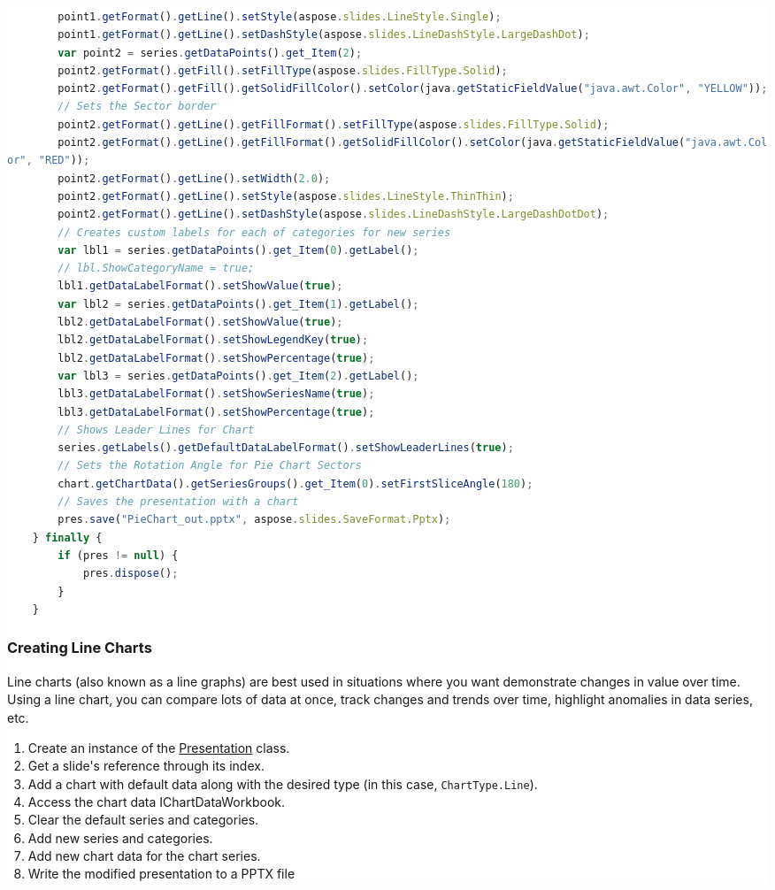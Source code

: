 ```javascript
        point1.getFormat().getLine().setStyle(aspose.slides.LineStyle.Single);
        point1.getFormat().getLine().setDashStyle(aspose.slides.LineDashStyle.LargeDashDot);
        var point2 = series.getDataPoints().get_Item(2);
        point2.getFormat().getFill().setFillType(aspose.slides.FillType.Solid);
        point2.getFormat().getFill().getSolidFillColor().setColor(java.getStaticFieldValue("java.awt.Color", "YELLOW"));
        // Sets the Sector border
        point2.getFormat().getLine().getFillFormat().setFillType(aspose.slides.FillType.Solid);
        point2.getFormat().getLine().getFillFormat().getSolidFillColor().setColor(java.getStaticFieldValue("java.awt.Color", "RED"));
        point2.getFormat().getLine().setWidth(2.0);
        point2.getFormat().getLine().setStyle(aspose.slides.LineStyle.ThinThin);
        point2.getFormat().getLine().setDashStyle(aspose.slides.LineDashStyle.LargeDashDotDot);
        // Creates custom labels for each of categories for new series
        var lbl1 = series.getDataPoints().get_Item(0).getLabel();
        // lbl.ShowCategoryName = true;
        lbl1.getDataLabelFormat().setShowValue(true);
        var lbl2 = series.getDataPoints().get_Item(1).getLabel();
        lbl2.getDataLabelFormat().setShowValue(true);
        lbl2.getDataLabelFormat().setShowLegendKey(true);
        lbl2.getDataLabelFormat().setShowPercentage(true);
        var lbl3 = series.getDataPoints().get_Item(2).getLabel();
        lbl3.getDataLabelFormat().setShowSeriesName(true);
        lbl3.getDataLabelFormat().setShowPercentage(true);
        // Shows Leader Lines for Chart
        series.getLabels().getDefaultDataLabelFormat().setShowLeaderLines(true);
        // Sets the Rotation Angle for Pie Chart Sectors
        chart.getChartData().getSeriesGroups().get_Item(0).setFirstSliceAngle(180);
        // Saves the presentation with a chart
        pres.save("PieChart_out.pptx", aspose.slides.SaveFormat.Pptx);
    } finally {
        if (pres != null) {
            pres.dispose();
        }
    }
```

### **Creating Line Charts**

Line charts (also known as a line graphs) are best used in situations where you want demonstrate changes in value over time. Using a line chart, you can compare lots of data at once, track changes and trends over time, highlight anomalies in data series, etc.

1. Create an instance of the [Presentation](https://reference.aspose.com/slides/nodejs-java/aspose.slides/Presentation) class.
1. Get a slide's reference through its index.
1. Add a chart with default data along with the desired type (in this case, `ChartType.Line`).
1. Access the chart data IChartDataWorkbook.
1. Clear the default series and categories.
1. Add new series and categories.
1. Add new chart data for the chart series.
1. Write the modified presentation to a PPTX file
